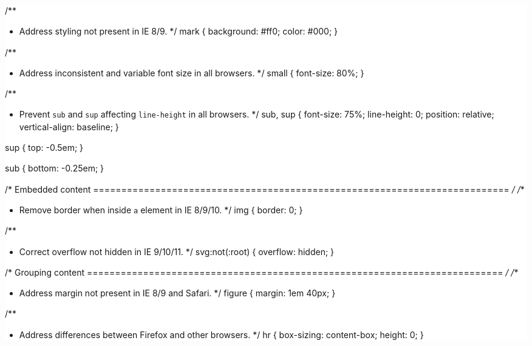 /**
 * Address styling not present in IE 8/9.
 */
mark {
  background: #ff0;
  color: #000; }

/**
 * Address inconsistent and variable font size in all browsers.
 */
small {
  font-size: 80%; }

/**
 * Prevent `sub` and `sup` affecting `line-height` in all browsers.
 */
sub,
sup {
  font-size: 75%;
  line-height: 0;
  position: relative;
  vertical-align: baseline; }

sup {
  top: -0.5em; }

sub {
  bottom: -0.25em; }

/* Embedded content
   ========================================================================== */
/**
 * Remove border when inside `a` element in IE 8/9/10.
 */
img {
  border: 0; }

/**
 * Correct overflow not hidden in IE 9/10/11.
 */
svg:not(:root) {
  overflow: hidden; }

/* Grouping content
   ========================================================================== */
/**
 * Address margin not present in IE 8/9 and Safari.
 */
figure {
  margin: 1em 40px; }

/**
 * Address differences between Firefox and other browsers.
 */
hr {
  box-sizing: content-box;
  height: 0; }
